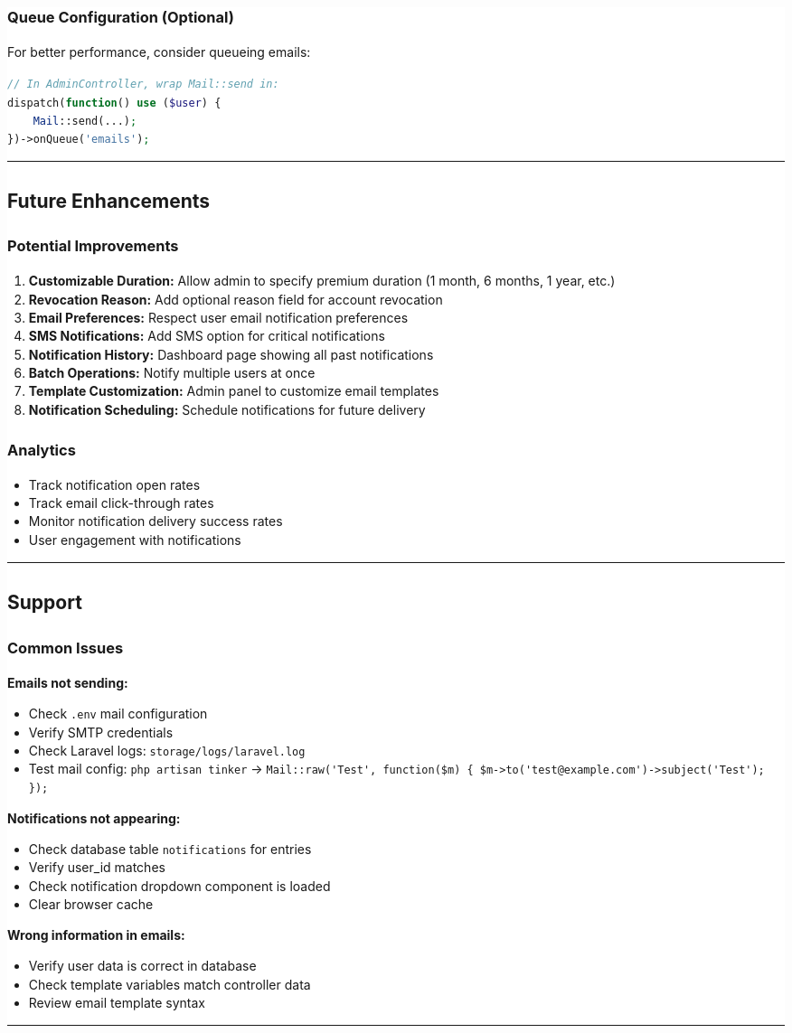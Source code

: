 ### Queue Configuration (Optional)
For better performance, consider queueing emails:
```php
// In AdminController, wrap Mail::send in:
dispatch(function() use ($user) {
    Mail::send(...);
})->onQueue('emails');
```

---

## Future Enhancements

### Potential Improvements
1. **Customizable Duration:** Allow admin to specify premium duration (1 month, 6 months, 1 year, etc.)
2. **Revocation Reason:** Add optional reason field for account revocation
3. **Email Preferences:** Respect user email notification preferences
4. **SMS Notifications:** Add SMS option for critical notifications
5. **Notification History:** Dashboard page showing all past notifications
6. **Batch Operations:** Notify multiple users at once
7. **Template Customization:** Admin panel to customize email templates
8. **Notification Scheduling:** Schedule notifications for future delivery

### Analytics
- Track notification open rates
- Track email click-through rates
- Monitor notification delivery success rates
- User engagement with notifications

---

## Support

### Common Issues

**Emails not sending:**
- Check `.env` mail configuration
- Verify SMTP credentials
- Check Laravel logs: `storage/logs/laravel.log`
- Test mail config: `php artisan tinker` → `Mail::raw('Test', function($m) { $m->to('test@example.com')->subject('Test'); });`

**Notifications not appearing:**
- Check database table `notifications` for entries
- Verify user_id matches
- Check notification dropdown component is loaded
- Clear browser cache

**Wrong information in emails:**
- Verify user data is correct in database
- Check template variables match controller data
- Review email template syntax

---